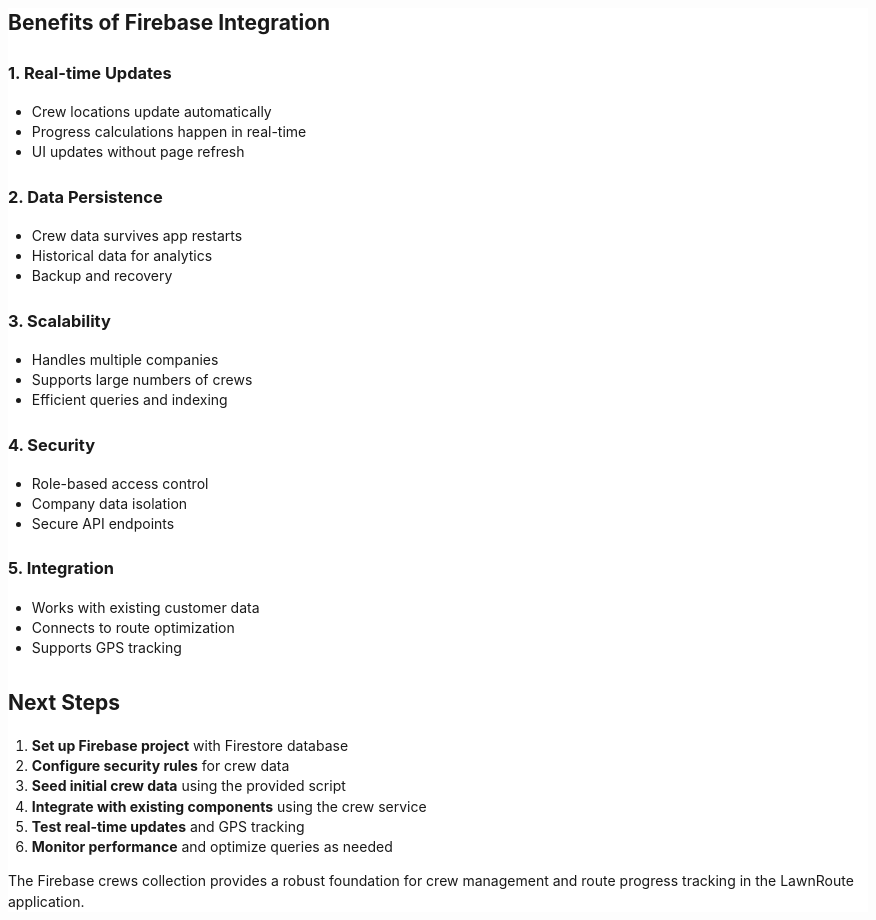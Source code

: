 ## Benefits of Firebase Integration

### 1. **Real-time Updates**
- Crew locations update automatically
- Progress calculations happen in real-time
- UI updates without page refresh

### 2. **Data Persistence**
- Crew data survives app restarts
- Historical data for analytics
- Backup and recovery

### 3. **Scalability**
- Handles multiple companies
- Supports large numbers of crews
- Efficient queries and indexing

### 4. **Security**
- Role-based access control
- Company data isolation
- Secure API endpoints

### 5. **Integration**
- Works with existing customer data
- Connects to route optimization
- Supports GPS tracking

## Next Steps

1. **Set up Firebase project** with Firestore database
2. **Configure security rules** for crew data
3. **Seed initial crew data** using the provided script
4. **Integrate with existing components** using the crew service
5. **Test real-time updates** and GPS tracking
6. **Monitor performance** and optimize queries as needed

The Firebase crews collection provides a robust foundation for crew management and route progress tracking in the LawnRoute application. 